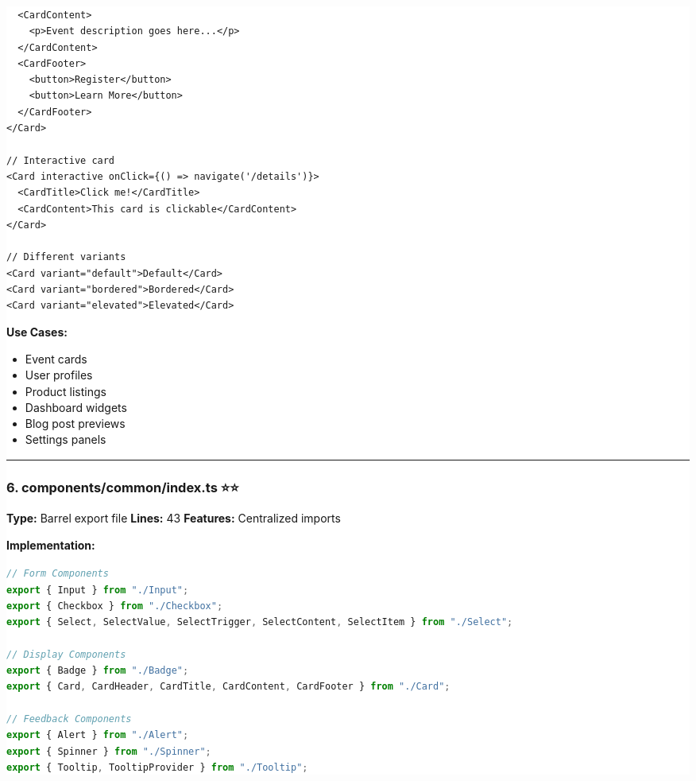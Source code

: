 ```tsx
  <CardContent>
    <p>Event description goes here...</p>
  </CardContent>
  <CardFooter>
    <button>Register</button>
    <button>Learn More</button>
  </CardFooter>
</Card>

// Interactive card
<Card interactive onClick={() => navigate('/details')}>
  <CardTitle>Click me!</CardTitle>
  <CardContent>This card is clickable</CardContent>
</Card>

// Different variants
<Card variant="default">Default</Card>
<Card variant="bordered">Bordered</Card>
<Card variant="elevated">Elevated</Card>
```

**Use Cases:**
- Event cards
- User profiles
- Product listings
- Dashboard widgets
- Blog post previews
- Settings panels

---

### **6. components/common/index.ts** ⭐⭐
**Type:** Barrel export file
**Lines:** 43
**Features:** Centralized imports

**Implementation:**
```ts
// Form Components
export { Input } from "./Input";
export { Checkbox } from "./Checkbox";
export { Select, SelectValue, SelectTrigger, SelectContent, SelectItem } from "./Select";

// Display Components
export { Badge } from "./Badge";
export { Card, CardHeader, CardTitle, CardContent, CardFooter } from "./Card";

// Feedback Components
export { Alert } from "./Alert";
export { Spinner } from "./Spinner";
export { Tooltip, TooltipProvider } from "./Tooltip";
```
